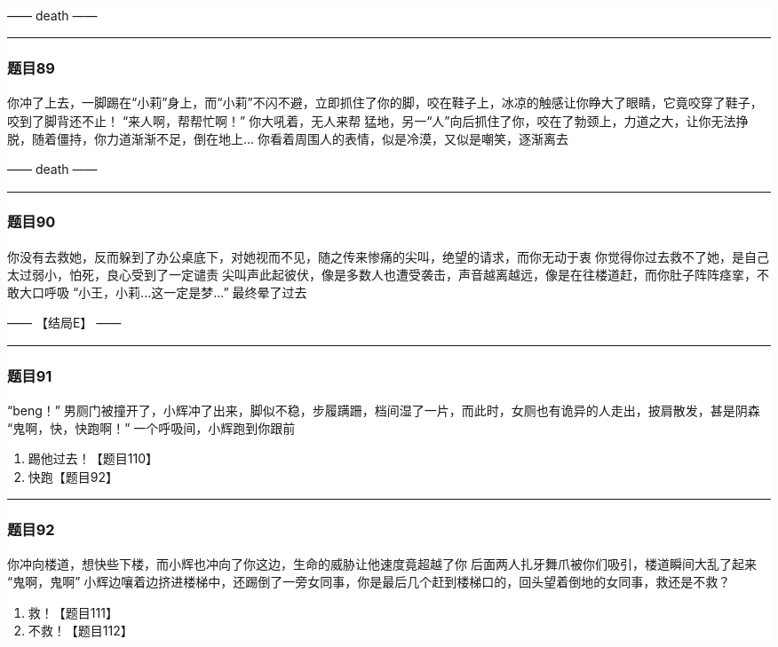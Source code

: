 ——
death
——

 -------------------

### 题目89

你冲了上去，一脚踢在“小莉”身上，而“小莉”不闪不避，立即抓住了你的脚，咬在鞋子上，冰凉的触感让你睁大了眼睛，它竟咬穿了鞋子，咬到了脚背还不止！
“来人啊，帮帮忙啊！”
你大吼着，无人来帮
猛地，另一“人”向后抓住了你，咬在了勃颈上，力道之大，让你无法挣脱，随着僵持，你力道渐渐不足，倒在地上...
你看着周围人的表情，似是冷漠，又似是嘲笑，逐渐离去

——
death
——

 -------------------

### 题目90

你没有去救她，反而躲到了办公桌底下，对她视而不见，随之传来惨痛的尖叫，绝望的请求，而你无动于衷
你觉得你过去救不了她，是自己太过弱小，怕死，良心受到了一定谴责
尖叫声此起彼伏，像是多数人也遭受袭击，声音越离越远，像是在往楼道赶，而你肚子阵阵痉挛，不敢大口呼吸
“小王，小莉...这一定是梦...”
最终晕了过去

——
【结局E】
——

 -------------------

### 题目91

“beng！”
男厕门被撞开了，小辉冲了出来，脚似不稳，步履蹒跚，档间湿了一片，而此时，女厕也有诡异的人走出，披肩散发，甚是阴森
“鬼啊，快，快跑啊！”
一个呼吸间，小辉跑到你跟前

 1. 踢他过去！【题目110】
 2. 快跑【题目92】

 -------------------

### 题目92

你冲向楼道，想快些下楼，而小辉也冲向了你这边，生命的威胁让他速度竟超越了你
后面两人扎牙舞爪被你们吸引，楼道瞬间大乱了起来
“鬼啊，鬼啊”
小辉边嚷着边挤进楼梯中，还踢倒了一旁女同事，你是最后几个赶到楼梯口的，回头望着倒地的女同事，救还是不救？

 1. 救！【题目111】
 2. 不救！【题目112】
